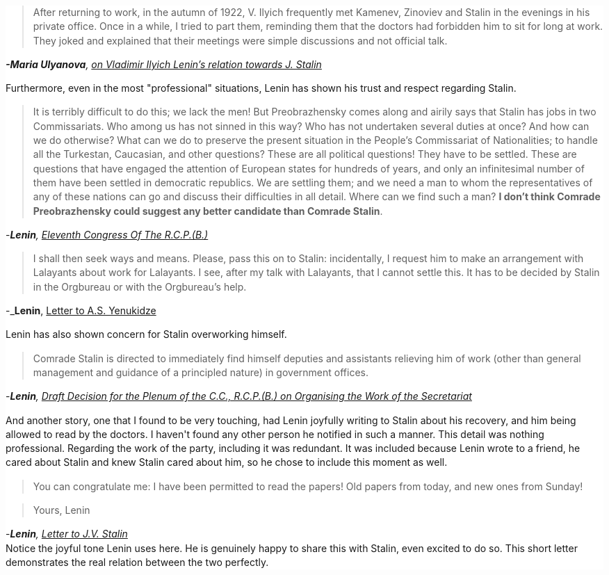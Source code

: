 > After returning to work, in the autumn of 1922, V. Ilyich frequently met Kamenev, Zinoviev and Stalin in the evenings in his private office. Once in a while, I tried to part them, reminding them that the doctors had forbidden him to sit for long at work. They joked and explained that their meetings were simple discussions and not official talk.

_**-Maria Ulyanova**, [on Vladimir Ilyich Lenin’s relation towards J. Stalin](https://revolutionarydemocracy.org/rdv8n1/lenstal.htm)_

Furthermore, even in the most "professional" situations, Lenin has shown his trust and respect regarding Stalin.

> It is terribly difficult to do this; we lack the men! But Preobrazhensky comes along and airily says that Stalin has jobs in two Commissariats. Who among us has not sinned in this way? Who has not undertaken several duties at once? And how can we do otherwise? What can we do to preserve the present situation in the People’s Commissariat of Nationalities; to handle all the Turkestan, Caucasian, and other questions? These are all political questions! They have to be settled. These are questions that have engaged the attention of European states for hundreds of years, and only an infinitesimal number of them have been settled in democratic republics. We are settling them; and we need a man to whom the representatives of any of these nations can go and discuss their difficulties in all detail. Where can we find such a man? __**I don’t think Comrade Preobrazhensky could suggest any better candidate than Comrade Stalin**__. 

-_**Lenin**, [Eleventh Congress Of The R.C.P.(B.)](https://www.marxists.org/archive/lenin/works/1922/mar/27.htm)_

> I shall then seek ways and means. Please, pass this on to Stalin: incidentally, I request him to make an arrangement with Lalayants about work for Lalayants. I see, after my talk with Lalayants, that I cannot settle this. It has to be decided by Stalin in the Orgbureau or with the Orgbureau’s help.

-_**Lenin**, [Letter to A.S. Yenukidze](https://www.marxists.org/archive/lenin/works/1922/jan/13.htm)

Lenin has also shown concern for Stalin overworking himself.

> Comrade Stalin is directed to immediately find himself deputies and assistants relieving him of work (other than general management and guidance of a principled nature) in government offices. 

-_**Lenin**, [Draft Decision for the Plenum of the C.C., R.C.P.(B.) on Organising the Work of the Secretariat](https://www.marxists.org/archive/lenin/works/1922/apr/03.htm)_

And another story, one that I found to be very touching, had Lenin joyfully writing to Stalin about his recovery, and him being allowed to read by the doctors. I haven't found any other person he notified in such a manner. This detail was nothing professional. Regarding the work of the party, including it was redundant. It was included because Lenin wrote to a friend, he cared about Stalin and knew Stalin cared about him, so he chose to include this moment as well.

> You can congratulate me: I have been permitted to read the papers! Old papers from today, and new ones from Sunday!

> Yours,
> Lenin

-_**Lenin**, [Letter to J.V. Stalin](https://www.marxists.org/archive/lenin/works/1922/jul/18.htm)_   
Notice the joyful tone Lenin uses here. He is genuinely happy to share this with Stalin, even excited to do so. This short letter demonstrates the real relation between the two perfectly.
